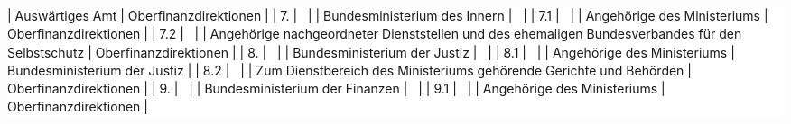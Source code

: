 | Auswärtiges Amt                                                                                                                                                                                                                                                        | Oberfinanzdirektionen                                                |
| 7\.                                                                                                                                                                                                                                                                    |                                                                      |
| Bundesministerium des Innern                                                                                                                                                                                                                                           |                                                                      |
| 7.1                                                                                                                                                                                                                                                                    |                                                                      |
| Angehörige des Ministeriums                                                                                                                                                                                                                                            | Oberfinanzdirektionen                                                |
| 7.2                                                                                                                                                                                                                                                                    |                                                                      |
| Angehörige nachgeordneter Dienststellen und des ehemaligen Bundesverbandes für den Selbstschutz                                                                                                                                                                        | Oberfinanzdirektionen                                                |
| 8\.                                                                                                                                                                                                                                                                    |                                                                      |
| Bundesministerium der Justiz                                                                                                                                                                                                                                           |                                                                      |
| 8.1                                                                                                                                                                                                                                                                    |                                                                      |
| Angehörige des Ministeriums                                                                                                                                                                                                                                            | Bundesministerium der Justiz                                         |
| 8.2                                                                                                                                                                                                                                                                    |                                                                      |
| Zum Dienstbereich des Ministeriums gehörende Gerichte und Behörden                                                                                                                                                                                                     | Oberfinanzdirektionen                                                |
| 9\.                                                                                                                                                                                                                                                                    |                                                                      |
| Bundesministerium der Finanzen                                                                                                                                                                                                                                         |                                                                      |
| 9.1                                                                                                                                                                                                                                                                    |                                                                      |
| Angehörige des Ministeriums                                                                                                                                                                                                                                            | Oberfinanzdirektionen                                                |